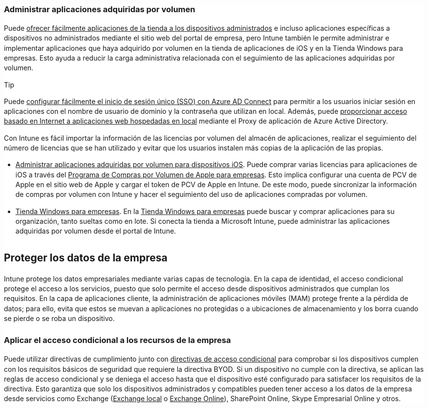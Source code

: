 ### <a name="manage-volume-purchased-apps"></a>Administrar aplicaciones adquiridas por volumen
Puede [ofrecer fácilmente aplicaciones de la tienda a los dispositivos administrados](https://docs.microsoft.com/intune/deploy-use/deploy-apps-in-microsoft-intune) e incluso aplicaciones específicas a dispositivos no administrados mediante el sitio web del portal de empresa, pero Intune también le permite administrar e implementar aplicaciones que haya adquirido por volumen en la tienda de aplicaciones de iOS y en la Tienda Windows para empresas. Esto ayuda a reducir la carga administrativa relacionada con el seguimiento de las aplicaciones adquiridas por volumen.

> [!TIP]
> Puede [configurar fácilmente el inicio de sesión único (SSO) con Azure AD Connect](https://docs.microsoft.com/azure/active-directory/connect/active-directory-aadconnect) para permitir a los usuarios iniciar sesión en aplicaciones con el nombre de usuario de dominio y la contraseña que utilizan en local. Además, puede [proporcionar acceso basado en Internet a aplicaciones web hospedadas en local](https://docs.microsoft.com/azure/active-directory/active-directory-application-proxy-get-started) mediante el Proxy de aplicación de Azure Active Directory.

Con Intune es fácil importar la información de las licencias por volumen del almacén de aplicaciones, realizar el seguimiento del número de licencias que se han utilizado y evitar que los usuarios instalen más copias de la aplicación de las propias.

-   [Administrar aplicaciones adquiridas por volumen para dispositivos iOS](https://docs.microsoft.com/intune/deploy-use/manage-ios-apps-you-purchased-through-a-volume-purchase-program-with-microsoft-intune). Puede comprar varias licencias para aplicaciones de iOS a través del [Programa de Compras por Volumen de Apple para empresas](http://www.apple.com/business/vpp/). Esto implica configurar una cuenta de PCV de Apple en el sitio web de Apple y cargar el token de PCV de Apple en Intune. De este modo, puede sincronizar la información de compras por volumen con Intune y hacer el seguimiento del uso de aplicaciones compradas por volumen.

-   [Tienda Windows para empresas](https://docs.microsoft.com/intune/deploy-use/manage-apps-you-purchased-from-the-windows-store-for-business-with-microsoft-intune). En la [Tienda Windows para empresas](https://www.microsoft.com/business-store) puede buscar y comprar aplicaciones para su organización, tanto sueltas como en lote. Si conecta la tienda a Microsoft Intune, puede administrar las aplicaciones adquiridas por volumen desde el portal de Intune.

## <a name="protect-company-data"></a>Proteger los datos de la empresa

Intune protege los datos empresariales mediante varias capas de tecnología. En la capa de identidad, el acceso condicional protege el acceso a los servicios, puesto que solo permite el acceso desde dispositivos administrados que cumplan los requisitos. En la capa de aplicaciones cliente, la administración de aplicaciones móviles (MAM) protege frente a la pérdida de datos; para ello, evita que estos se muevan a aplicaciones no protegidas o a ubicaciones de almacenamiento y los borra cuando se pierde o se roba un dispositivo.

### <a name="enforce-conditional-access-to-company-resources"></a>Aplicar el acceso condicional a los recursos de la empresa

Puede utilizar directivas de cumplimiento junto con [directivas de acceso condicional](https://docs.microsoft.com/intune/deploy-use/restrict-access-to-email-and-o365-services-with-microsoft-intune) para comprobar si los dispositivos cumplen con los requisitos básicos de seguridad que requiere la directiva BYOD. Si un dispositivo no cumple con la directiva, se aplican las reglas de acceso condicional y se deniega el acceso hasta que el dispositivo esté configurado para satisfacer los requisitos de la directiva. Esto garantiza que solo los dispositivos administrados y compatibles pueden tener acceso a los datos de la empresa desde servicios como Exchange ([Exchange local](https://docs.microsoft.com/intune/deploy-use/restrict-access-to-exchange-onpremises-with-microsoft-intune) o [Exchange Online](https://docs.microsoft.com/intune/deploy-use/restrict-access-to-exchange-online-with-microsoft-intune)), SharePoint Online, Skype Empresarial Online y otros.
